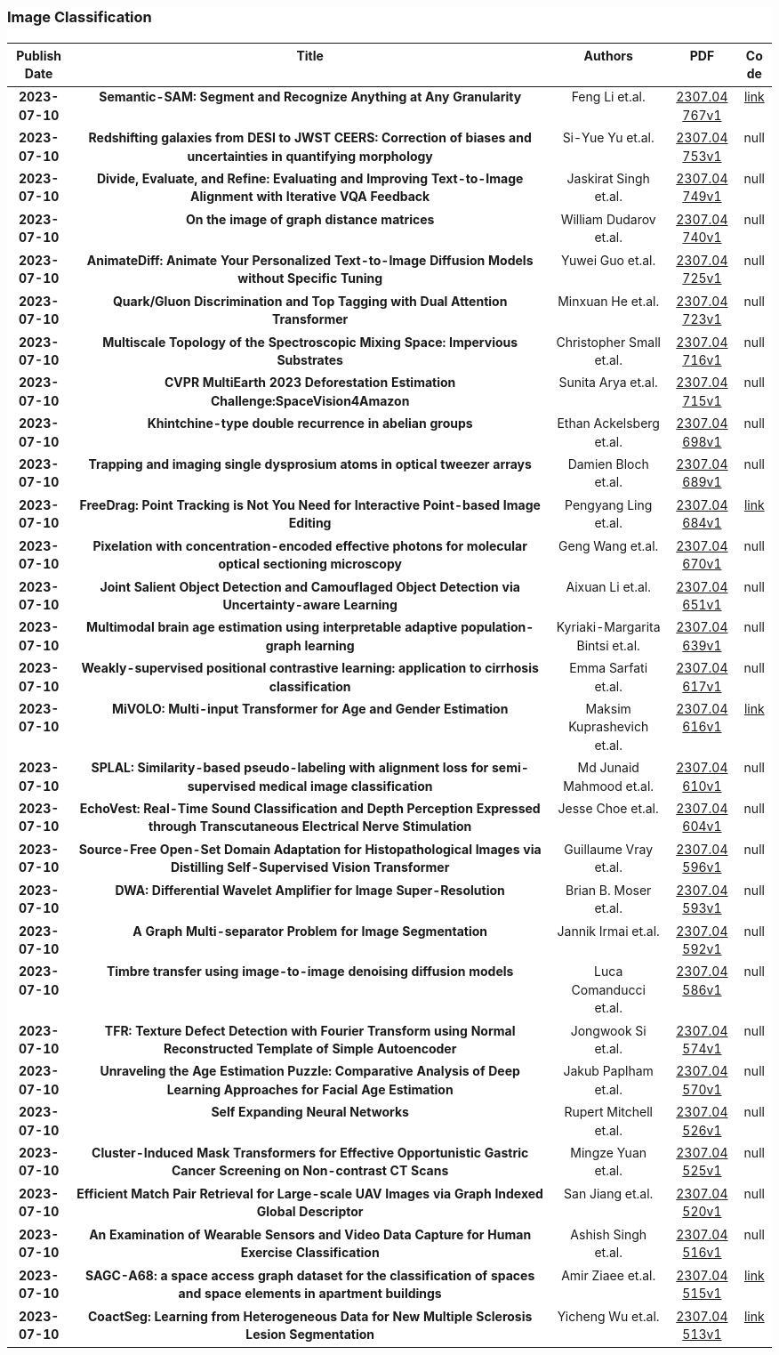 ### Image Classification
|Publish Date|Title|Authors|PDF|Code|
| :---: | :---: | :---: | :---: | :---: |
|**2023-07-10**|**Semantic-SAM: Segment and Recognize Anything at Any Granularity**|Feng Li et.al.|[2307.04767v1](http://arxiv.org/abs/2307.04767v1)|[link](https://github.com/ux-decoder/semantic-sam)|
|**2023-07-10**|**Redshifting galaxies from DESI to JWST CEERS: Correction of biases and uncertainties in quantifying morphology**|Si-Yue Yu et.al.|[2307.04753v1](http://arxiv.org/abs/2307.04753v1)|null|
|**2023-07-10**|**Divide, Evaluate, and Refine: Evaluating and Improving Text-to-Image Alignment with Iterative VQA Feedback**|Jaskirat Singh et.al.|[2307.04749v1](http://arxiv.org/abs/2307.04749v1)|null|
|**2023-07-10**|**On the image of graph distance matrices**|William Dudarov et.al.|[2307.04740v1](http://arxiv.org/abs/2307.04740v1)|null|
|**2023-07-10**|**AnimateDiff: Animate Your Personalized Text-to-Image Diffusion Models without Specific Tuning**|Yuwei Guo et.al.|[2307.04725v1](http://arxiv.org/abs/2307.04725v1)|null|
|**2023-07-10**|**Quark/Gluon Discrimination and Top Tagging with Dual Attention Transformer**|Minxuan He et.al.|[2307.04723v1](http://arxiv.org/abs/2307.04723v1)|null|
|**2023-07-10**|**Multiscale Topology of the Spectroscopic Mixing Space: Impervious Substrates**|Christopher Small et.al.|[2307.04716v1](http://arxiv.org/abs/2307.04716v1)|null|
|**2023-07-10**|**CVPR MultiEarth 2023 Deforestation Estimation Challenge:SpaceVision4Amazon**|Sunita Arya et.al.|[2307.04715v1](http://arxiv.org/abs/2307.04715v1)|null|
|**2023-07-10**|**Khintchine-type double recurrence in abelian groups**|Ethan Ackelsberg et.al.|[2307.04698v1](http://arxiv.org/abs/2307.04698v1)|null|
|**2023-07-10**|**Trapping and imaging single dysprosium atoms in optical tweezer arrays**|Damien Bloch et.al.|[2307.04689v1](http://arxiv.org/abs/2307.04689v1)|null|
|**2023-07-10**|**FreeDrag: Point Tracking is Not You Need for Interactive Point-based Image Editing**|Pengyang Ling et.al.|[2307.04684v1](http://arxiv.org/abs/2307.04684v1)|[link](https://github.com/lpengyang/freedrag)|
|**2023-07-10**|**Pixelation with concentration-encoded effective photons for molecular optical sectioning microscopy**|Geng Wang et.al.|[2307.04670v1](http://arxiv.org/abs/2307.04670v1)|null|
|**2023-07-10**|**Joint Salient Object Detection and Camouflaged Object Detection via Uncertainty-aware Learning**|Aixuan Li et.al.|[2307.04651v1](http://arxiv.org/abs/2307.04651v1)|null|
|**2023-07-10**|**Multimodal brain age estimation using interpretable adaptive population-graph learning**|Kyriaki-Margarita Bintsi et.al.|[2307.04639v1](http://arxiv.org/abs/2307.04639v1)|null|
|**2023-07-10**|**Weakly-supervised positional contrastive learning: application to cirrhosis classification**|Emma Sarfati et.al.|[2307.04617v1](http://arxiv.org/abs/2307.04617v1)|null|
|**2023-07-10**|**MiVOLO: Multi-input Transformer for Age and Gender Estimation**|Maksim Kuprashevich et.al.|[2307.04616v1](http://arxiv.org/abs/2307.04616v1)|[link](https://github.com/wildchlamydia/mivolo)|
|**2023-07-10**|**SPLAL: Similarity-based pseudo-labeling with alignment loss for semi-supervised medical image classification**|Md Junaid Mahmood et.al.|[2307.04610v1](http://arxiv.org/abs/2307.04610v1)|null|
|**2023-07-10**|**EchoVest: Real-Time Sound Classification and Depth Perception Expressed through Transcutaneous Electrical Nerve Stimulation**|Jesse Choe et.al.|[2307.04604v1](http://arxiv.org/abs/2307.04604v1)|null|
|**2023-07-10**|**Source-Free Open-Set Domain Adaptation for Histopathological Images via Distilling Self-Supervised Vision Transformer**|Guillaume Vray et.al.|[2307.04596v1](http://arxiv.org/abs/2307.04596v1)|null|
|**2023-07-10**|**DWA: Differential Wavelet Amplifier for Image Super-Resolution**|Brian B. Moser et.al.|[2307.04593v1](http://arxiv.org/abs/2307.04593v1)|null|
|**2023-07-10**|**A Graph Multi-separator Problem for Image Segmentation**|Jannik Irmai et.al.|[2307.04592v1](http://arxiv.org/abs/2307.04592v1)|null|
|**2023-07-10**|**Timbre transfer using image-to-image denoising diffusion models**|Luca Comanducci et.al.|[2307.04586v1](http://arxiv.org/abs/2307.04586v1)|null|
|**2023-07-10**|**TFR: Texture Defect Detection with Fourier Transform using Normal Reconstructed Template of Simple Autoencoder**|Jongwook Si et.al.|[2307.04574v1](http://arxiv.org/abs/2307.04574v1)|null|
|**2023-07-10**|**Unraveling the Age Estimation Puzzle: Comparative Analysis of Deep Learning Approaches for Facial Age Estimation**|Jakub Paplham et.al.|[2307.04570v1](http://arxiv.org/abs/2307.04570v1)|null|
|**2023-07-10**|**Self Expanding Neural Networks**|Rupert Mitchell et.al.|[2307.04526v1](http://arxiv.org/abs/2307.04526v1)|null|
|**2023-07-10**|**Cluster-Induced Mask Transformers for Effective Opportunistic Gastric Cancer Screening on Non-contrast CT Scans**|Mingze Yuan et.al.|[2307.04525v1](http://arxiv.org/abs/2307.04525v1)|null|
|**2023-07-10**|**Efficient Match Pair Retrieval for Large-scale UAV Images via Graph Indexed Global Descriptor**|San Jiang et.al.|[2307.04520v1](http://arxiv.org/abs/2307.04520v1)|null|
|**2023-07-10**|**An Examination of Wearable Sensors and Video Data Capture for Human Exercise Classification**|Ashish Singh et.al.|[2307.04516v1](http://arxiv.org/abs/2307.04516v1)|null|
|**2023-07-10**|**SAGC-A68: a space access graph dataset for the classification of spaces and space elements in apartment buildings**|Amir Ziaee et.al.|[2307.04515v1](http://arxiv.org/abs/2307.04515v1)|[link](https://github.com/a2amir/sagc-a68)|
|**2023-07-10**|**CoactSeg: Learning from Heterogeneous Data for New Multiple Sclerosis Lesion Segmentation**|Yicheng Wu et.al.|[2307.04513v1](http://arxiv.org/abs/2307.04513v1)|[link](https://github.com/ycwu1997/coactseg)|
